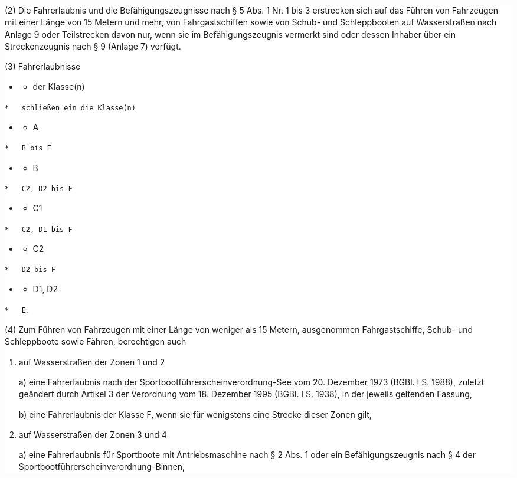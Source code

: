 

(2) Die Fahrerlaubnis und die Befähigungszeugnisse nach § 5 Abs. 1 Nr.
1 bis 3 erstrecken sich auf das Führen von Fahrzeugen mit einer Länge
von 15 Metern und mehr, von Fahrgastschiffen sowie von Schub- und
Schleppbooten auf Wasserstraßen nach Anlage 9 oder Teilstrecken davon
nur, wenn sie im Befähigungszeugnis vermerkt sind oder dessen Inhaber
über ein Streckenzeugnis nach § 9 (Anlage 7) verfügt.

(3) Fahrerlaubnisse

*    *   der Klasse(n)

    *   schließen ein die Klasse(n)


*    *   A

    *   B bis F


*    *   B

    *   C2, D2 bis F


*    *   C1

    *   C2, D1 bis F


*    *   C2

    *   D2 bis F


*    *   D1, D2

    *   E.




(4) Zum Führen von Fahrzeugen mit einer Länge von weniger als 15
Metern, ausgenommen Fahrgastschiffe, Schub- und Schleppboote sowie
Fähren, berechtigen auch

1.  auf Wasserstraßen der Zonen 1 und 2

    a)  eine Fahrerlaubnis nach der Sportbootführerscheinverordnung-See vom
        20\. Dezember 1973 (BGBl. I S. 1988), zuletzt geändert durch Artikel 3
        der Verordnung vom 18. Dezember 1995 (BGBl. I S. 1938), in der jeweils
        geltenden Fassung,


    b)  eine Fahrerlaubnis der Klasse F, wenn sie für wenigstens eine Strecke
        dieser Zonen gilt,





2.  auf Wasserstraßen der Zonen 3 und 4

    a)  eine Fahrerlaubnis für Sportboote mit Antriebsmaschine nach § 2 Abs. 1
        oder ein Befähigungszeugnis nach § 4 der
        Sportbootführerscheinverordnung-Binnen,
